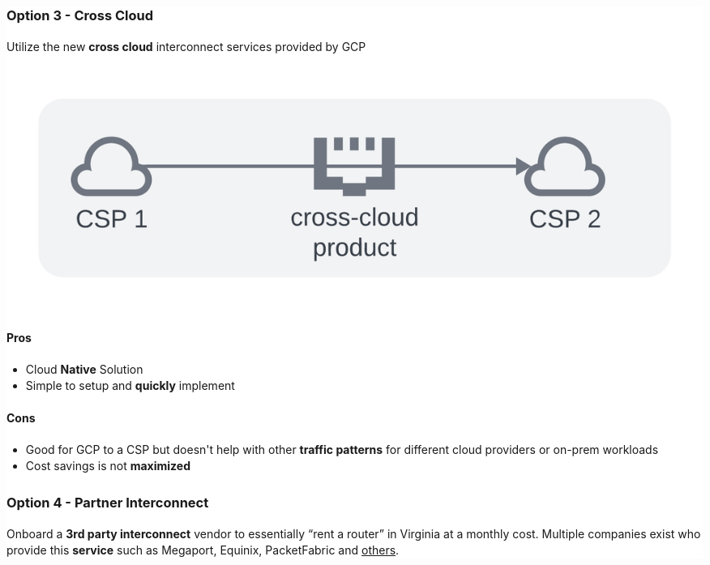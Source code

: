 ### Option 3 - Cross Cloud
Utilize the new **cross cloud** interconnect services provided by GCP

![](images/d.png)

#### Pros
- Cloud **Native** Solution
- Simple to setup and **quickly** implement
#### Cons
- Good for GCP to a CSP but doesn't help with other **traffic patterns** for different cloud providers or on-prem workloads
- Cost savings is not **maximized**

### Option 4 - Partner Interconnect
Onboard a **3rd party interconnect** vendor to essentially “rent a router” in Virginia at a monthly cost. Multiple companies exist who provide this **service** such as Megaport, Equinix, PacketFabric and [others](https://cloud.google.com/network-connectivity/docs/interconnect/concepts/service-providers).
